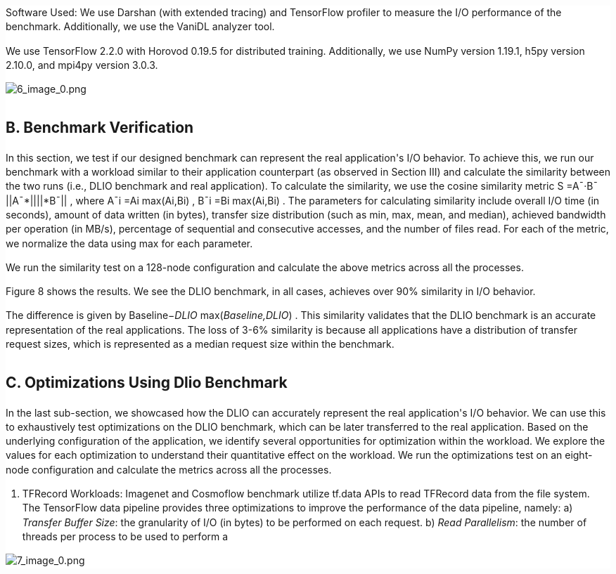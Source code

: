Software Used: We use Darshan (with extended tracing) and TensorFlow profiler to measure the I/O performance of the benchmark. Additionally, we use the VaniDL analyzer tool.

We use TensorFlow 2.2.0 with Horovod 0.19.5 for distributed training. Additionally, we use NumPy version 1.19.1, h5py version 2.10.0, and mpi4py version 3.0.3.

![6_image_0.png](6_image_0.png) 

## B. Benchmark Verification

In this section, we test if our designed benchmark can represent the real application's I/O behavior. To achieve this, we run our benchmark with a workload similar to their application counterpart (as observed in Section III) and calculate the similarity between the two runs (i.e., DLIO benchmark and real application). To calculate the similarity, we use the cosine similarity metric S =A¯·B¯
||A¯*||||*B¯|| , where A¯i =Ai max(Ai,Bi)
, B¯i =Bi max(Ai,Bi)
. The parameters for calculating similarity include overall I/O time (in seconds),
amount of data written (in bytes), transfer size distribution
(such as min, max, mean, and median), achieved bandwidth per operation (in MB/s), percentage of sequential and consecutive accesses, and the number of files read. For each of the metric, we normalize the data using max for each parameter.

We run the similarity test on a 128-node configuration and calculate the above metrics across all the processes.

Figure 8 shows the results. We see the DLIO benchmark, in all cases, achieves over 90% similarity in I/O behavior.

The difference is given by Baseline−*DLIO*
max(*Baseline,DLIO*)
. This similarity validates that the DLIO benchmark is an accurate representation of the real applications. The loss of 3-6% similarity is because all applications have a distribution of transfer request sizes, which is represented as a median request size within the benchmark.

## C. Optimizations Using Dlio Benchmark

In the last sub-section, we showcased how the DLIO can accurately represent the real application's I/O behavior. We can use this to exhaustively test optimizations on the DLIO
benchmark, which can be later transferred to the real application. Based on the underlying configuration of the application, we identify several opportunities for optimization within the workload. We explore the values for each optimization to understand their quantitative effect on the workload. We run the optimizations test on an eight-node configuration and calculate the metrics across all the processes.

1) TFRecord Workloads: Imagenet and Cosmoflow benchmark utilize tf.data APIs to read TFRecord data from the file system. The TensorFlow data pipeline provides three optimizations to improve the performance of the data pipeline, namely: a) *Transfer Buffer Size*: the granularity of I/O (in bytes) to be performed on each request. b) *Read Parallelism*:
the number of threads per process to be used to perform a

![7_image_0.png](7_image_0.png) 
